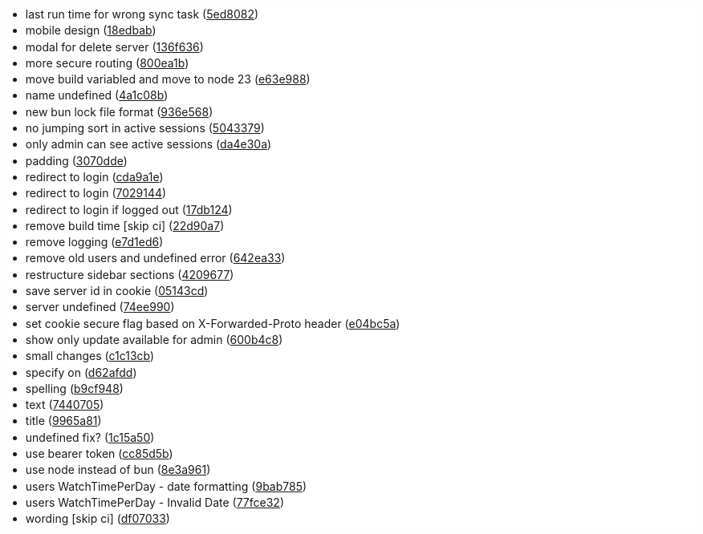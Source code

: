 * last run time for wrong sync task ([5ed8082](https://github.com/fredrikburmester/streamystats/commit/5ed80827d1baca51720d6a6544aee53aa62fd18a))
* mobile design ([18edbab](https://github.com/fredrikburmester/streamystats/commit/18edbab268462dc755a592e6ecc09db39d88e746))
* modal for delete server ([136f636](https://github.com/fredrikburmester/streamystats/commit/136f636c888cbb84e5939474490f6b2175356d3f))
* more secure routing ([800ea1b](https://github.com/fredrikburmester/streamystats/commit/800ea1b1cb267865cf5e25639352ee86098c67e2))
* move build variabled and move to node 23 ([e63e988](https://github.com/fredrikburmester/streamystats/commit/e63e9889c609f9d5842a5f8f2cc392fecbb38508))
* name undefined ([4a1c08b](https://github.com/fredrikburmester/streamystats/commit/4a1c08bb95089c83b55b630287283ff8bb48d43d))
* new bun lock file format ([936e568](https://github.com/fredrikburmester/streamystats/commit/936e568fdcf89964cb63a52972907cb6794f5c5c))
* no jumping sort in active sessions ([5043379](https://github.com/fredrikburmester/streamystats/commit/5043379f7eb37befefdcbf03def2137ff2e68b85))
* only admin can see active sessions ([da4e30a](https://github.com/fredrikburmester/streamystats/commit/da4e30a01c2fb4d246df62eab3c42d15cb9e7810))
* padding ([3070dde](https://github.com/fredrikburmester/streamystats/commit/3070ddeb9ef7c404c594628d747768ab2c25fc85))
* redirect to login ([cda9a1e](https://github.com/fredrikburmester/streamystats/commit/cda9a1e581744c9af691cdecbc66d9e762a2568c))
* redirect to login ([7029144](https://github.com/fredrikburmester/streamystats/commit/7029144d5f256838dae91a4e8067cddd28cfe8f1))
* redirect to login if logged out ([17db124](https://github.com/fredrikburmester/streamystats/commit/17db124139a2d602e8e1c8b14013dbfde82d2692))
* remove build time [skip ci] ([22d90a7](https://github.com/fredrikburmester/streamystats/commit/22d90a7045b92a760ca5b5019c60629766b4479f))
* remove logging ([e7d1ed6](https://github.com/fredrikburmester/streamystats/commit/e7d1ed644ad96e37a75d2f49a55cc45fc9d127e6))
* remove old users and undefined error ([642ea33](https://github.com/fredrikburmester/streamystats/commit/642ea33877948b11815cf452fb7d5097230bc4ca))
* restructure sidebar sections ([4209677](https://github.com/fredrikburmester/streamystats/commit/4209677b184c76707cb780f06e1b88e390654a0f))
* save server id in cookie ([05143cd](https://github.com/fredrikburmester/streamystats/commit/05143cdee5ae979545df61408f48ee6b83efee57))
* server undefined ([74ee990](https://github.com/fredrikburmester/streamystats/commit/74ee9905afb23a7aa57f563abebcbb474a4a4fb2))
* set cookie secure flag based on X-Forwarded-Proto header ([e04bc5a](https://github.com/fredrikburmester/streamystats/commit/e04bc5a883900579c0fa07cbf207d549f05c1cce))
* show only update available for admin ([600b4c8](https://github.com/fredrikburmester/streamystats/commit/600b4c84db111c1d451a4dc7e2788e660cac4062))
* small changes ([c1c13cb](https://github.com/fredrikburmester/streamystats/commit/c1c13cb24a1b918a40ee29f092227126eda1cd27))
* specify on ([d62afdd](https://github.com/fredrikburmester/streamystats/commit/d62afdd038bebb85ceb5fe41f0db458bf809840b))
* spelling ([b9cf948](https://github.com/fredrikburmester/streamystats/commit/b9cf948e0ded3e0110bdb06fe1845ee992e25f08))
* text ([7440705](https://github.com/fredrikburmester/streamystats/commit/74407058d7112bf9c83de9c989960bb3e13b4404))
* title ([9965a81](https://github.com/fredrikburmester/streamystats/commit/9965a819cd98c5495a39a15ae99dcce0267267dc))
* undefined fix? ([1c15a50](https://github.com/fredrikburmester/streamystats/commit/1c15a50c4b0139d2bed56dba3f9ab6b8bec69530))
* use bearer token ([cc85d5b](https://github.com/fredrikburmester/streamystats/commit/cc85d5b7b750502bf0dcf1264d2c26f850a75a63))
* use node instead of bun ([8e3a961](https://github.com/fredrikburmester/streamystats/commit/8e3a96138f3e39a8472478569e1d15d9fc01211a))
* users WatchTimePerDay - date formatting ([9bab785](https://github.com/fredrikburmester/streamystats/commit/9bab785305f4fb738f3df5fec085b2b84d9e36c5))
* users WatchTimePerDay - Invalid Date ([77fce32](https://github.com/fredrikburmester/streamystats/commit/77fce325ded3e83727841a92f8b038ab565486d3))
* wording [skip ci] ([df07033](https://github.com/fredrikburmester/streamystats/commit/df0703313c03bb1e51e91a1199ef9dfb33235753))